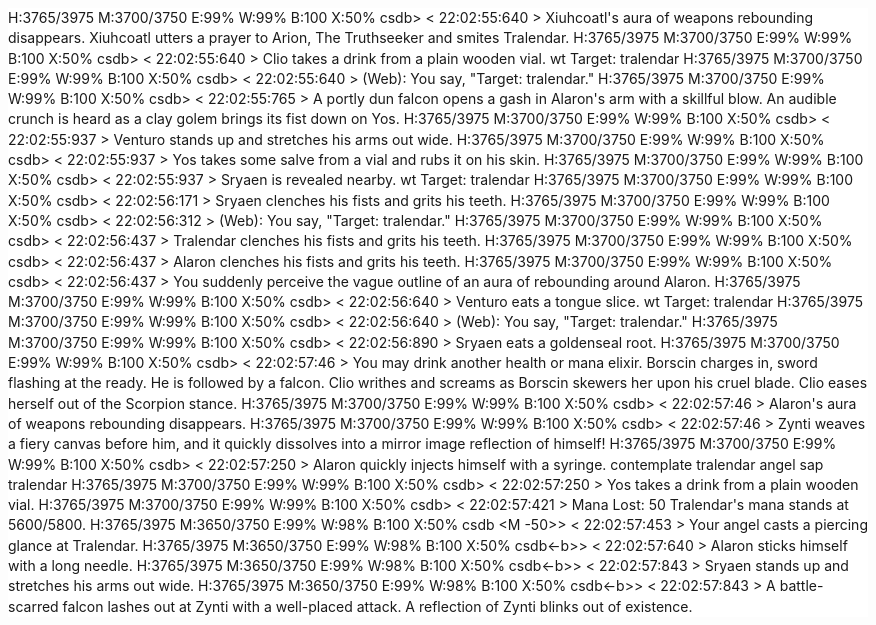 H:3765/3975 M:3700/3750 E:99% W:99% B:100 X:50% csdb<eb>> < 22:02:55:640 > 
Xiuhcoatl's aura of weapons rebounding disappears.
Xiuhcoatl utters a prayer to Arion, The Truthseeker and smites Tralendar.
H:3765/3975 M:3700/3750 E:99% W:99% B:100 X:50% csdb<eb>> < 22:02:55:640 > 
Clio takes a drink from a plain wooden vial.
wt Target: tralendar
H:3765/3975 M:3700/3750 E:99% W:99% B:100 X:50% csdb<eb>> < 22:02:55:640 > 
(Web): You say, "Target: tralendar."
H:3765/3975 M:3700/3750 E:99% W:99% B:100 X:50% csdb<eb>> < 22:02:55:765 > 
A portly dun falcon opens a gash in Alaron's arm with a skillful blow.
An audible crunch is heard as a clay golem brings its fist down on Yos.
H:3765/3975 M:3700/3750 E:99% W:99% B:100 X:50% csdb<eb>> < 22:02:55:937 > 
Venturo stands up and stretches his arms out wide.
H:3765/3975 M:3700/3750 E:99% W:99% B:100 X:50% csdb<eb>> < 22:02:55:937 > 
Yos takes some salve from a vial and rubs it on his skin.
H:3765/3975 M:3700/3750 E:99% W:99% B:100 X:50% csdb<eb>> < 22:02:55:937 > 
Sryaen is revealed nearby.
wt Target: tralendar
H:3765/3975 M:3700/3750 E:99% W:99% B:100 X:50% csdb<eb>> < 22:02:56:171 > 
Sryaen clenches his fists and grits his teeth.
H:3765/3975 M:3700/3750 E:99% W:99% B:100 X:50% csdb<eb>> < 22:02:56:312 > 
(Web): You say, "Target: tralendar."
H:3765/3975 M:3700/3750 E:99% W:99% B:100 X:50% csdb<eb>> < 22:02:56:437 > 
Tralendar clenches his fists and grits his teeth.
H:3765/3975 M:3700/3750 E:99% W:99% B:100 X:50% csdb<eb>> < 22:02:56:437 > 
Alaron clenches his fists and grits his teeth.
H:3765/3975 M:3700/3750 E:99% W:99% B:100 X:50% csdb<eb>> < 22:02:56:437 > 
You suddenly perceive the vague outline of an aura of rebounding around Alaron.
H:3765/3975 M:3700/3750 E:99% W:99% B:100 X:50% csdb<eb>> < 22:02:56:640 > 
Venturo eats a tongue slice.
wt Target: tralendar
H:3765/3975 M:3700/3750 E:99% W:99% B:100 X:50% csdb<eb>> < 22:02:56:640 > 
(Web): You say, "Target: tralendar."
H:3765/3975 M:3700/3750 E:99% W:99% B:100 X:50% csdb<eb>> < 22:02:56:890 > 
Sryaen eats a goldenseal root.
H:3765/3975 M:3700/3750 E:99% W:99% B:100 X:50% csdb<eb>> < 22:02:57:46 > 
You may drink another health or mana elixir.
Borscin charges in, sword flashing at the ready.
He is followed by a falcon.
Clio writhes and screams as Borscin skewers her upon his cruel blade.
Clio eases herself out of the Scorpion stance.
H:3765/3975 M:3700/3750 E:99% W:99% B:100 X:50% csdb<eb>> < 22:02:57:46 > 
Alaron's aura of weapons rebounding disappears.
H:3765/3975 M:3700/3750 E:99% W:99% B:100 X:50% csdb<eb>> < 22:02:57:46 > 
Zynti weaves a fiery canvas before him, and it quickly dissolves into a mirror image reflection of 
himself!
H:3765/3975 M:3700/3750 E:99% W:99% B:100 X:50% csdb<eb>> < 22:02:57:250 > 
Alaron quickly injects himself with a syringe.
contemplate  tralendar
angel sap  tralendar
H:3765/3975 M:3700/3750 E:99% W:99% B:100 X:50% csdb<eb>> < 22:02:57:250 > 
Yos takes a drink from a plain wooden vial.
H:3765/3975 M:3700/3750 E:99% W:99% B:100 X:50% csdb<eb>> < 22:02:57:421 > 
Mana Lost: 50
Tralendar's mana stands at 5600/5800.
H:3765/3975 M:3650/3750 E:99% W:98% B:100 X:50% csdb<eb> <M -50>> < 22:02:57:453 > 
Your angel casts a piercing glance at Tralendar.
H:3765/3975 M:3650/3750 E:99% W:98% B:100 X:50% csdb<-b>> < 22:02:57:640 > 
Alaron sticks himself with a long needle.
H:3765/3975 M:3650/3750 E:99% W:98% B:100 X:50% csdb<-b>> < 22:02:57:843 > 
Sryaen stands up and stretches his arms out wide.
H:3765/3975 M:3650/3750 E:99% W:98% B:100 X:50% csdb<-b>> < 22:02:57:843 > 
A battle-scarred falcon lashes out at Zynti with a well-placed attack.
A reflection of Zynti blinks out of existence.